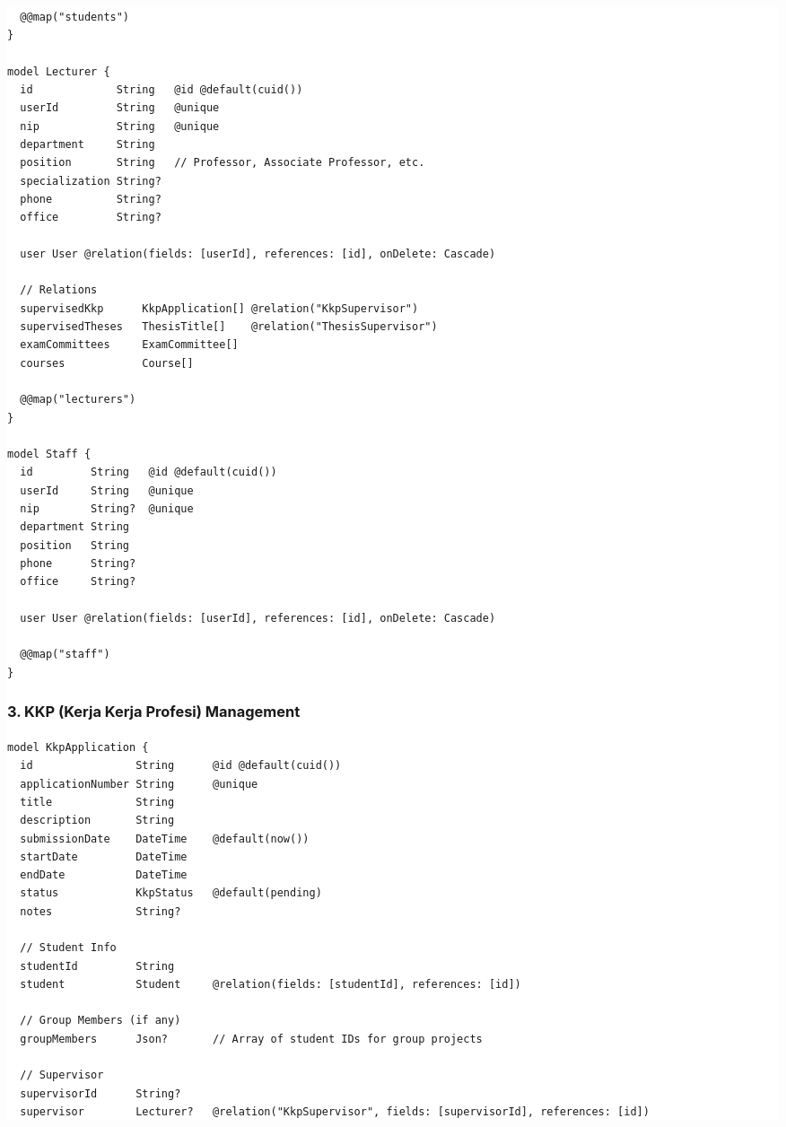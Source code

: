 ```prisma
  @@map("students")
}

model Lecturer {
  id             String   @id @default(cuid())
  userId         String   @unique
  nip            String   @unique
  department     String
  position       String   // Professor, Associate Professor, etc.
  specialization String?
  phone          String?
  office         String?

  user User @relation(fields: [userId], references: [id], onDelete: Cascade)

  // Relations
  supervisedKkp      KkpApplication[] @relation("KkpSupervisor")
  supervisedTheses   ThesisTitle[]    @relation("ThesisSupervisor")
  examCommittees     ExamCommittee[]
  courses            Course[]

  @@map("lecturers")
}

model Staff {
  id         String   @id @default(cuid())
  userId     String   @unique
  nip        String?  @unique
  department String
  position   String
  phone      String?
  office     String?

  user User @relation(fields: [userId], references: [id], onDelete: Cascade)

  @@map("staff")
}
```

### 3. KKP (Kerja Kerja Profesi) Management
```prisma
model KkpApplication {
  id                String      @id @default(cuid())
  applicationNumber String      @unique
  title             String
  description       String
  submissionDate    DateTime    @default(now())
  startDate         DateTime
  endDate           DateTime
  status            KkpStatus   @default(pending)
  notes             String?

  // Student Info
  studentId         String
  student           Student     @relation(fields: [studentId], references: [id])

  // Group Members (if any)
  groupMembers      Json?       // Array of student IDs for group projects

  // Supervisor
  supervisorId      String?
  supervisor        Lecturer?   @relation("KkpSupervisor", fields: [supervisorId], references: [id])
```
